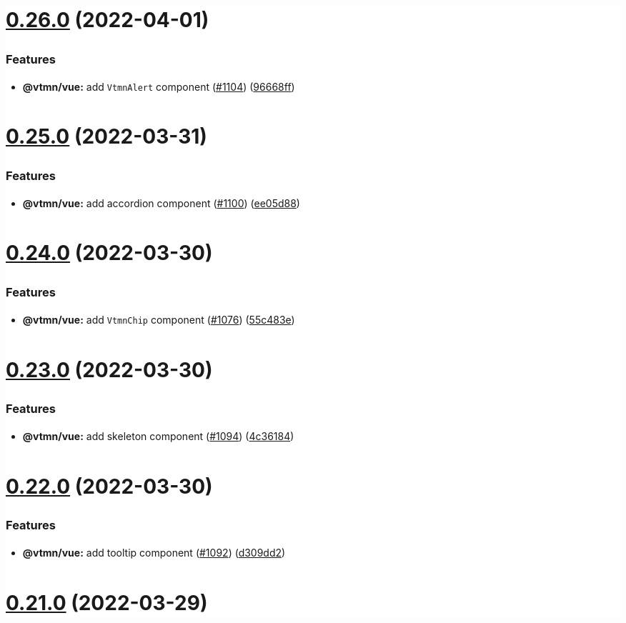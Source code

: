 # [0.26.0](https://github.com/Decathlon/vitamin-web/compare/@vtmn/vue@0.25.0...@vtmn/vue@0.26.0) (2022-04-01)

### Features

- **@vtmn/vue:** add `VtmnAlert` component ([#1104](https://github.com/Decathlon/vitamin-web/issues/1104)) ([96668ff](https://github.com/Decathlon/vitamin-web/commit/96668ffdd692e3036b9c47906f0468e4bd27072a))

# [0.25.0](https://github.com/Decathlon/vitamin-web/compare/@vtmn/vue@0.24.0...@vtmn/vue@0.25.0) (2022-03-31)

### Features

- **@vtmn/vue:** add accordion component ([#1100](https://github.com/Decathlon/vitamin-web/issues/1100)) ([ee05d88](https://github.com/Decathlon/vitamin-web/commit/ee05d8809cc2edba7d68ba0b59c1cfbe89bdc3e2))

# [0.24.0](https://github.com/Decathlon/vitamin-web/compare/@vtmn/vue@0.23.0...@vtmn/vue@0.24.0) (2022-03-30)

### Features

- **@vtmn/vue:** add `VtmnChip` component ([#1076](https://github.com/Decathlon/vitamin-web/issues/1076)) ([55c483e](https://github.com/Decathlon/vitamin-web/commit/55c483eff9c7054647b538bf8e6df96a7e231adf))

# [0.23.0](https://github.com/Decathlon/vitamin-web/compare/@vtmn/vue@0.22.0...@vtmn/vue@0.23.0) (2022-03-30)

### Features

- **@vtmn/vue:** add skeleton component ([#1094](https://github.com/Decathlon/vitamin-web/issues/1094)) ([4c36184](https://github.com/Decathlon/vitamin-web/commit/4c3618462d8125ff97c60025c88cba5b43df6db2))

# [0.22.0](https://github.com/Decathlon/vitamin-web/compare/@vtmn/vue@0.21.0...@vtmn/vue@0.22.0) (2022-03-30)

### Features

- **@vtmn/vue:** add tooltip component ([#1092](https://github.com/Decathlon/vitamin-web/issues/1092)) ([d309dd2](https://github.com/Decathlon/vitamin-web/commit/d309dd299c1ccf646bedaab95cf7b1d3b473a1ed))

# [0.21.0](https://github.com/Decathlon/vitamin-web/compare/@vtmn/vue@0.20.1...@vtmn/vue@0.21.0) (2022-03-29)

